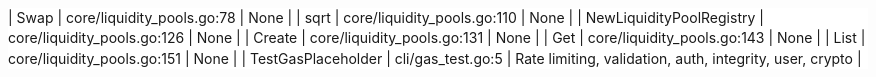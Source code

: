 | Swap | core/liquidity_pools.go:78 | None |
| sqrt | core/liquidity_pools.go:110 | None |
| NewLiquidityPoolRegistry | core/liquidity_pools.go:126 | None |
| Create | core/liquidity_pools.go:131 | None |
| Get | core/liquidity_pools.go:143 | None |
| List | core/liquidity_pools.go:151 | None |
| TestGasPlaceholder | cli/gas_test.go:5 | Rate limiting, validation, auth, integrity, user, crypto |
